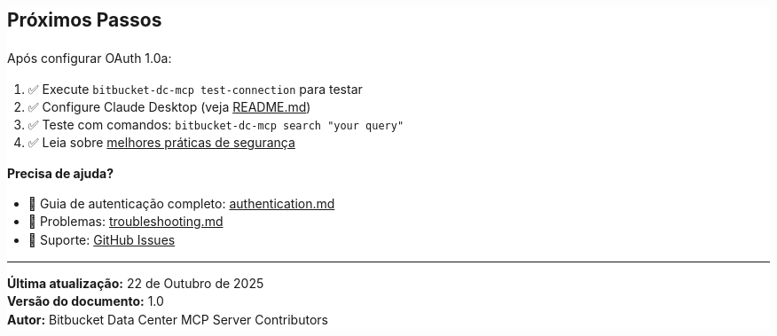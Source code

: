 
## Próximos Passos

Após configurar OAuth 1.0a:

1. ✅ Execute `bitbucket-dc-mcp test-connection` para testar
2. ✅ Configure Claude Desktop (veja [README.md](../README.md))
3. ✅ Teste com comandos: `bitbucket-dc-mcp search "your query"`
4. ✅ Leia sobre [melhores práticas de segurança](./authentication.md#best-practices)

**Precisa de ajuda?**
- 📖 Guia de autenticação completo: [authentication.md](./authentication.md)
- 🐛 Problemas: [troubleshooting.md](./troubleshooting.md)
- 💬 Suporte: [GitHub Issues](https://github.com/your-repo/issues)

---

**Última atualização:** 22 de Outubro de 2025  
**Versão do documento:** 1.0  
**Autor:** Bitbucket Data Center MCP Server Contributors

